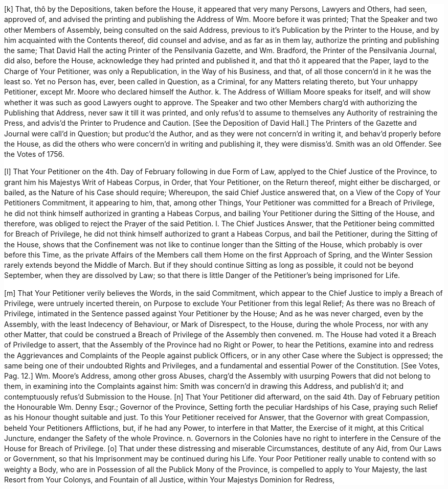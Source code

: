   [k] That, thô by the Depositions, taken before the House, it appeared that very many Persons, Lawyers and Others, had seen, approved of, and advised the printing and publishing the Address of Wm. Moore before it was printed; That the Speaker and two other Members of Assembly, being consulted on the said Address, previous to it’s Publication by the Printer to the House, and by him acquainted with the Contents thereof, did counsel and advise, and as far as in them lay, authorize the printing and publishing the same; That David Hall the acting Printer of the Pensilvania Gazette, and Wm. Bradford, the Printer of the Pensilvania Journal, did also, before the House, acknowledge they had printed and published it, and that thô it appeared that the Paper, layd to the Charge of Your Petitioner, was only a Republication, in the Way of his Business, and that, of all those concern’d in it he was the least so. Yet no Person has, ever, been called in Question, as a Criminal, for any Matters relating thereto, but Your unhappy Petitioner, except Mr. Moore who declared himself the Author.
k. The Address of William Moore speaks for itself, and will show whether it was such as good Lawyers ought to approve. The Speaker and two other Members charg’d with authorizing the Publishing that Address, never saw it till it was printed, and only refus’d to assume to themselves any Authority of restraining the Press, and advis’d the Printer to Prudence and Caution. [See the Deposition of David Hall.] The Printers of the Gazette and Journal were call’d in Question; but produc’d the Author, and as they were not concern’d in writing it, and behav’d properly before the House, as did the others who were concern’d in writing and publishing it, they were dismiss’d. Smith was an old Offender. See the Votes of 1756.

  [l] That Your Petitioner on the 4th. Day of February following in due Form of Law, applyed to the Chief Justice of the Province, to grant him his Majestys Writ of Habeas Corpus, in Order, that Your Petitioner, on the Return thereof, might either be discharged, or bailed, as the Nature of his Case should require; Whereupon, the said Chief Justice answered that, on a View of the Copy of Your Petitioners Commitment, it appearing to him, that, among other Things, Your Petitioner was committed for a Breach of Privilege, he did not think himself authorized in granting a Habeas Corpus, and bailing Your Petitioner during the Sitting of the House, and therefore, was obliged to reject the Prayer of the said Petition.
l. The Chief Justices Answer, that the Petitioner being committed for Breach of Privilege, he did not think himself authorized to grant a Habeas Corpus, and bail the Petitioner, during the Sitting of the House, shows that the Confinement was not like to continue longer than the Sitting of the House, which probably is over before this Time, as the private Affairs of the Members call them Home on the first Approach of Spring, and the Winter Session rarely extends beyond the Middle of March. But if they should continue Sitting as long as possible, it could not be beyond September, when they are dissolved by Law; so that there is little Danger of the Petitioner’s being imprisoned for Life.

  [m] That Your Petitioner verily believes the Words, in the said Commitment, which appear to the Chief Justice to imply a Breach of Privilege, were untruely incerted therein, on Purpose to exclude Your Petitioner from this legal Relief; As there was no Breach of Privilege, intimated in the Sentence passed against Your Petitioner by the House; And as he was never charged, even by the Assembly, with the least Indecency of Behaviour, or Mark of Disrespect, to the House, during the whole Process, nor with any other Matter, that could be construed a Breach of Privilege of the Assembly then convened.
m. The House had voted it a Breach of Priviledge to assert, that the Assembly of the Province had no Right or Power, to hear the Petitions, examine into and redress the Aggrievances and Complaints of the People against publick Officers, or in any other Case where the Subject is oppressed; the same being one of their undoubted Rights and Privileges, and a fundamental and essential Power of the Constitution. [See Votes, Pag. 12.] Wm. Moore’s Address, among other gross Abuses, charg’d the Assembly with usurping Powers that did not belong to them, in examining into the Complaints against him: Smith was concern’d in drawing this Address, and publish’d it; and contemptuously refus’d Submission to the House.
  [n] That Your Petitioner did afterward, on the said 4th. Day of February petition the Honourable Wm. Denny Esqr.; Governor of the Province, Setting forth the peculiar Hardships of his Case, praying such Relief as his Honour thought suitable and just. To this Your Petitioner received for Answer, that the Governor with great Compassion, beheld Your Petitioners Afflictions, but, if he had any Power, to interfere in that Matter, the Exercise of it might, at this Critical Juncture, endanger the Safety of the whole Province.
n. Governors in the Colonies have no right to interfere in the Censure of the House for Breach of Privilege.
  [o] That under these distressing and miserable Circumstances, destitute of any Aid, from Our Laws or Government, so that his Imprisonment may be continued during his Life. Your Poor Petitioner really unable to contend with so weighty a Body, who are in Possession of all the Publick Mony of the Province, is compelled to apply to Your Majesty, the last Resort from Your Colonys, and Fountain of all Justice, within Your Majestys Dominion for Redress,